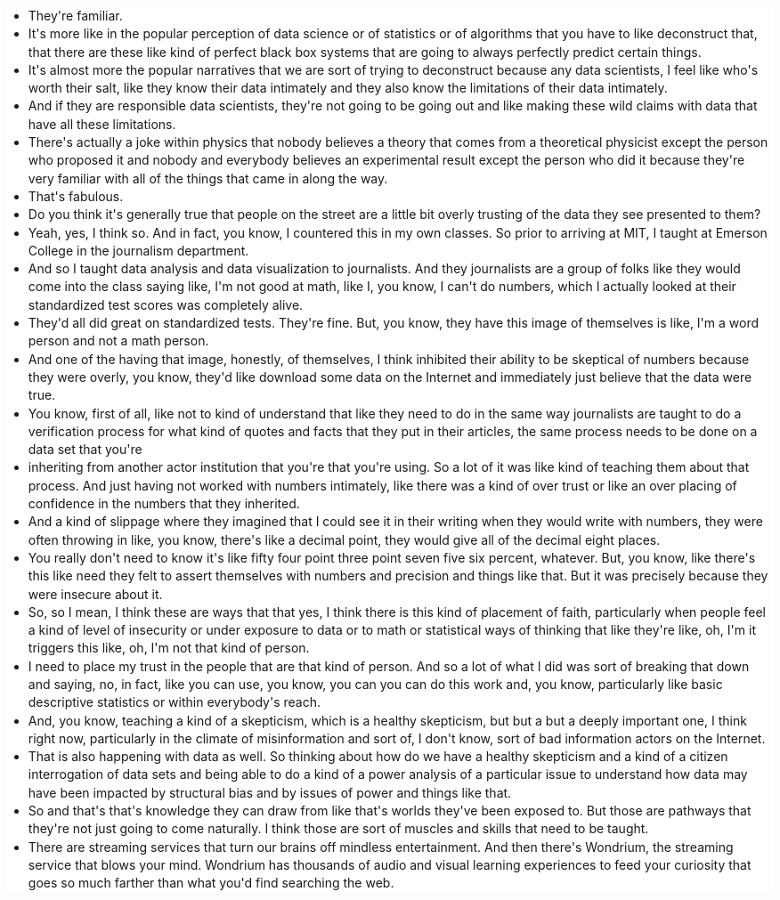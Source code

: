 *  They're familiar.
*  It's more like in the popular perception of data science or of statistics or of algorithms that you have to like deconstruct that, that there are these like kind of perfect black box systems that are going to always perfectly predict certain things.
*  It's almost more the popular narratives that we are sort of trying to deconstruct because any data scientists, I feel like who's worth their salt, like they know their data intimately and they also know the limitations of their data intimately.
*  And if they are responsible data scientists, they're not going to be going out and like making these wild claims with data that have all these limitations.
*  There's actually a joke within physics that nobody believes a theory that comes from a theoretical physicist except the person who proposed it and nobody and everybody believes an experimental result except the person who did it because they're very familiar with all of the things that came in along the way.
*  That's fabulous.
*  Do you think it's generally true that people on the street are a little bit overly trusting of the data they see presented to them?
*  Yeah, yes, I think so. And in fact, you know, I countered this in my own classes. So prior to arriving at MIT, I taught at Emerson College in the journalism department.
*  And so I taught data analysis and data visualization to journalists. And they journalists are a group of folks like they would come into the class saying like, I'm not good at math, like I, you know, I can't do numbers, which I actually looked at their standardized test scores was completely alive.
*  They'd all did great on standardized tests. They're fine. But, you know, they have this image of themselves is like, I'm a word person and not a math person.
*  And one of the having that image, honestly, of themselves, I think inhibited their ability to be skeptical of numbers because they were overly, you know, they'd like download some data on the Internet and immediately just believe that the data were true.
*  You know, first of all, like not to kind of understand that like they need to do in the same way journalists are taught to do a verification process for what kind of quotes and facts that they put in their articles, the same process needs to be done on a data set that you're
*  inheriting from another actor institution that you're that you're using. So a lot of it was like kind of teaching them about that process. And just having not worked with numbers intimately, like there was a kind of over trust or like an over placing of confidence in the numbers that they inherited.
*  And a kind of slippage where they imagined that I could see it in their writing when they would write with numbers, they were often throwing in like, you know, there's like a decimal point, they would give all of the decimal eight places.
*  You really don't need to know it's like fifty four point three point seven five six percent, whatever. But, you know, like there's this like need they felt to assert themselves with numbers and precision and things like that. But it was precisely because they were insecure about it.
*  So, so I mean, I think these are ways that that yes, I think there is this kind of placement of faith, particularly when people feel a kind of level of insecurity or under exposure to data or to math or statistical ways of thinking that like they're like, oh, I'm it triggers this like, oh, I'm not that kind of person.
*  I need to place my trust in the people that are that kind of person. And so a lot of what I did was sort of breaking that down and saying, no, in fact, like you can use, you know, you can you can do this work and, you know, particularly like basic descriptive statistics or within everybody's reach.
*  And, you know, teaching a kind of a skepticism, which is a healthy skepticism, but but a but a deeply important one, I think right now, particularly in the climate of misinformation and sort of, I don't know, sort of bad information actors on the Internet.
*  That is also happening with data as well. So thinking about how do we have a healthy skepticism and a kind of a citizen interrogation of data sets and being able to do a kind of a power analysis of a particular issue to understand how data may have been impacted by structural bias and by issues of power and things like that.
*  So and that's that's knowledge they can draw from like that's worlds they've been exposed to. But those are pathways that they're not just going to come naturally. I think those are sort of muscles and skills that need to be taught.
*  There are streaming services that turn our brains off mindless entertainment. And then there's Wondrium, the streaming service that blows your mind. Wondrium has thousands of audio and visual learning experiences to feed your curiosity that goes so much farther than what you'd find searching the web.